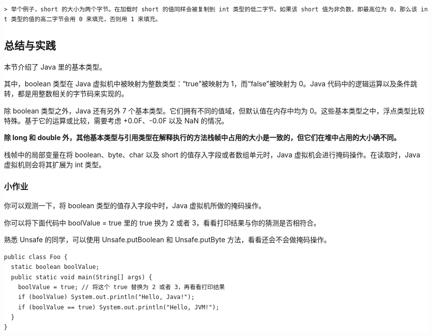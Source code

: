     > 举个例子，short 的大小为两个字节。在加载时 short 的值同样会被复制到 int 类型的低二字节。如果该 short 值为非负数，即最高位为 0，那么该 int 类型的值的高二字节会用 0 来填充，否则用 1 来填充。

## 总结与实践
本节介绍了 Java 里的基本类型。

其中，boolean 类型在 Java 虚拟机中被映射为整数类型：“true”被映射为 1，而“false”被映射为 0。Java 代码中的逻辑运算以及条件跳转，都是用整数相关的字节码来实现的。

除 boolean 类型之外，Java 还有另外 7 个基本类型。它们拥有不同的值域，但默认值在内存中均为 0。这些基本类型之中，浮点类型比较特殊。基于它的运算或比较，需要考虑 +0.0F、-0.0F 以及 NaN 的情况。

**除 long 和 double 外，其他基本类型与引用类型在解释执行的方法栈帧中占用的大小是一致的，但它们在堆中占用的大小确不同。**

栈帧中的局部变量在将 boolean、byte、char 以及 short 的值存入字段或者数组单元时，Java 虚拟机会进行掩码操作。在读取时，Java 虚拟机则会将其扩展为 int 类型。

### 小作业

你可以观测一下，将 boolean 类型的值存入字段中时，Java 虚拟机所做的掩码操作。

你可以将下面代码中 boolValue = true 里的 true 换为 2 或者 3，看看打印结果与你的猜测是否相符合。

熟悉 Unsafe 的同学，可以使用 Unsafe.putBoolean 和 Unsafe.putByte 方法，看看还会不会做掩码操作。

```
public class Foo {
  static boolean boolValue;
  public static void main(String[] args) {
    boolValue = true; // 将这个 true 替换为 2 或者 3，再看看打印结果
    if (boolValue) System.out.println("Hello, Java!");
    if (boolValue == true) System.out.println("Hello, JVM!");
  }
}
```